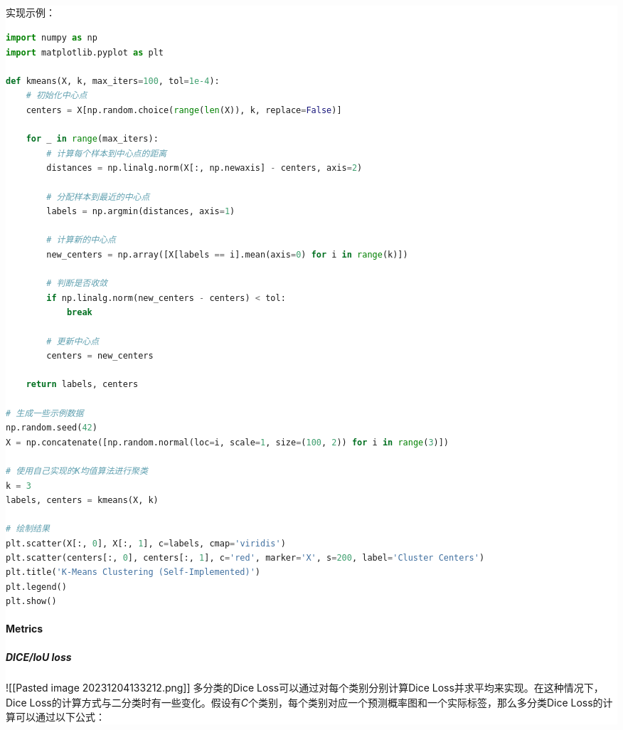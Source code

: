 实现示例：
```python
import numpy as np
import matplotlib.pyplot as plt

def kmeans(X, k, max_iters=100, tol=1e-4):
    # 初始化中心点
    centers = X[np.random.choice(range(len(X)), k, replace=False)]
    
    for _ in range(max_iters):
        # 计算每个样本到中心点的距离
        distances = np.linalg.norm(X[:, np.newaxis] - centers, axis=2)
        
        # 分配样本到最近的中心点
        labels = np.argmin(distances, axis=1)
        
        # 计算新的中心点
        new_centers = np.array([X[labels == i].mean(axis=0) for i in range(k)])
        
        # 判断是否收敛
        if np.linalg.norm(new_centers - centers) < tol:
            break
        
        # 更新中心点
        centers = new_centers
    
    return labels, centers

# 生成一些示例数据
np.random.seed(42)
X = np.concatenate([np.random.normal(loc=i, scale=1, size=(100, 2)) for i in range(3)])

# 使用自己实现的K均值算法进行聚类
k = 3
labels, centers = kmeans(X, k)

# 绘制结果
plt.scatter(X[:, 0], X[:, 1], c=labels, cmap='viridis')
plt.scatter(centers[:, 0], centers[:, 1], c='red', marker='X', s=200, label='Cluster Centers')
plt.title('K-Means Clustering (Self-Implemented)')
plt.legend()
plt.show()

```

#### Metrics

##### DICE/IoU loss

![[Pasted image 20231204133212.png]]
多分类的Dice Loss可以通过对每个类别分别计算Dice Loss并求平均来实现。在这种情况下，Dice Loss的计算方式与二分类时有一些变化。假设有$C$个类别，每个类别对应一个预测概率图和一个实际标签，那么多分类Dice Loss的计算可以通过以下公式：

